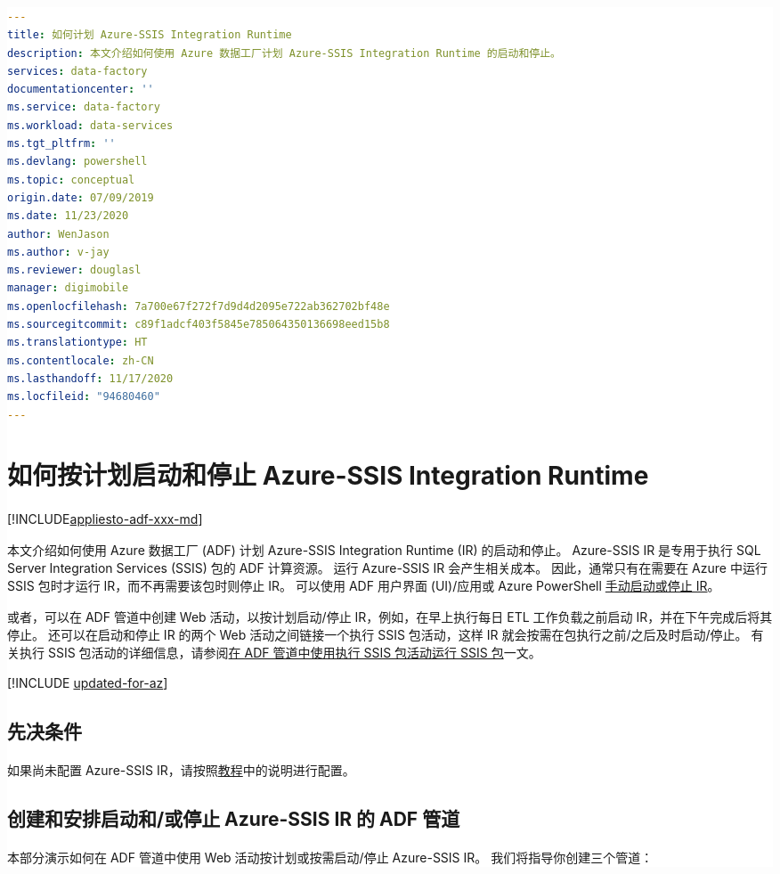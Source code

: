 ```yaml
---
title: 如何计划 Azure-SSIS Integration Runtime
description: 本文介绍如何使用 Azure 数据工厂计划 Azure-SSIS Integration Runtime 的启动和停止。
services: data-factory
documentationcenter: ''
ms.service: data-factory
ms.workload: data-services
ms.tgt_pltfrm: ''
ms.devlang: powershell
ms.topic: conceptual
origin.date: 07/09/2019
ms.date: 11/23/2020
author: WenJason
ms.author: v-jay
ms.reviewer: douglasl
manager: digimobile
ms.openlocfilehash: 7a700e67f272f7d9d4d2095e722ab362702bf48e
ms.sourcegitcommit: c89f1adcf403f5845e785064350136698eed15b8
ms.translationtype: HT
ms.contentlocale: zh-CN
ms.lasthandoff: 11/17/2020
ms.locfileid: "94680460"
---
```

# <a name="how-to-start-and-stop-azure-ssis-integration-runtime-on-a-schedule"></a>如何按计划启动和停止 Azure-SSIS Integration Runtime

[!INCLUDE[appliesto-adf-xxx-md](includes/appliesto-adf-xxx-md.md)]

本文介绍如何使用 Azure 数据工厂 (ADF) 计划 Azure-SSIS Integration Runtime (IR) 的启动和停止。 Azure-SSIS IR 是专用于执行 SQL Server Integration Services (SSIS) 包的 ADF 计算资源。 运行 Azure-SSIS IR 会产生相关成本。 因此，通常只有在需要在 Azure 中运行 SSIS 包时才运行 IR，而不再需要该包时则停止 IR。 可以使用 ADF 用户界面 (UI)/应用或 Azure PowerShell [手动启动或停止 IR](manage-azure-ssis-integration-runtime.md)。

或者，可以在 ADF 管道中创建 Web 活动，以按计划启动/停止 IR，例如，在早上执行每日 ETL 工作负载之前启动 IR，并在下午完成后将其停止。  还可以在启动和停止 IR 的两个 Web 活动之间链接一个执行 SSIS 包活动，这样 IR 就会按需在包执行之前/之后及时启动/停止。 有关执行 SSIS 包活动的详细信息，请参阅[在 ADF 管道中使用执行 SSIS 包活动运行 SSIS 包](how-to-invoke-ssis-package-ssis-activity.md)一文。

[!INCLUDE [updated-for-az](../../includes/updated-for-az.md)]

## <a name="prerequisites"></a>先决条件
如果尚未配置 Azure-SSIS IR，请按照[教程](./tutorial-deploy-ssis-packages-azure.md)中的说明进行配置。 

## <a name="create-and-schedule-adf-pipelines-that-start-and-or-stop-azure-ssis-ir"></a>创建和安排启动和/或停止 Azure-SSIS IR 的 ADF 管道
本部分演示如何在 ADF 管道中使用 Web 活动按计划或按需启动/停止 Azure-SSIS IR。 我们将指导你创建三个管道： 
